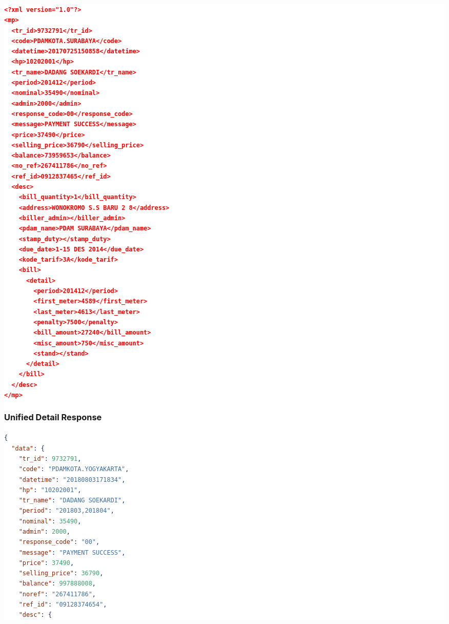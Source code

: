 

```json
<?xml version="1.0"?>
<mp>
  <tr_id>9732791</tr_id>
  <code>PDAMKOTA.SURABAYA</code>
  <datetime>20170725150858</datetime>
  <hp>10202001</hp>
  <tr_name>DADANG SOEKARDI</tr_name>
  <period>201412</period>
  <nominal>35490</nominal>
  <admin>2000</admin>
  <response_code>00</response_code>
  <message>PAYMENT SUCCESS</message>
  <price>37490</price>
  <selling_price>36790</selling_price>
  <balance>73959653</balance>
  <no_ref>267411786</no_ref>
  <ref_id>0912837465</ref_id>
  <desc>
    <bill_quantity>1</bill_quantity>
    <address>WONOKROMO S.S BARU 2 8</address>
    <biller_admin></biller_admin>
    <pdam_name>PDAM SURABAYA</pdam_name>
    <stamp_duty></stamp_duty>
    <due_date>1-15 DES 2014</due_date>
    <kode_tarif>3A</kode_tarif>
    <bill>
      <detail>
        <period>201412</period>
        <first_meter>4589</first_meter>
        <last_meter>4613</last_meter>
        <penalty>7500</penalty>
        <bill_amount>27240</bill_amount>
        <misc_amount>750</misc_amount>
        <stand></stand>
      </detail>
    </bill>
  </desc>
</mp>
```


### Unified Detail Response



```json
{
  "data": {
    "tr_id": 9732791,
    "code": "PDAMKOTA.YOGYAKARTA",
    "datetime": "20180803171834",
    "hp": "10202001",
    "tr_name": "DADANG SOEKARDI",
    "period": "201803,201804",
    "nominal": 35490,
    "admin": 2000,
    "response_code": "00",
    "message": "PAYMENT SUCCESS",
    "price": 37490,
    "selling_price": 36790,
    "balance": 997888008,
    "noref": "267411786",
    "ref_id": "09128374654",
    "desc": {
```